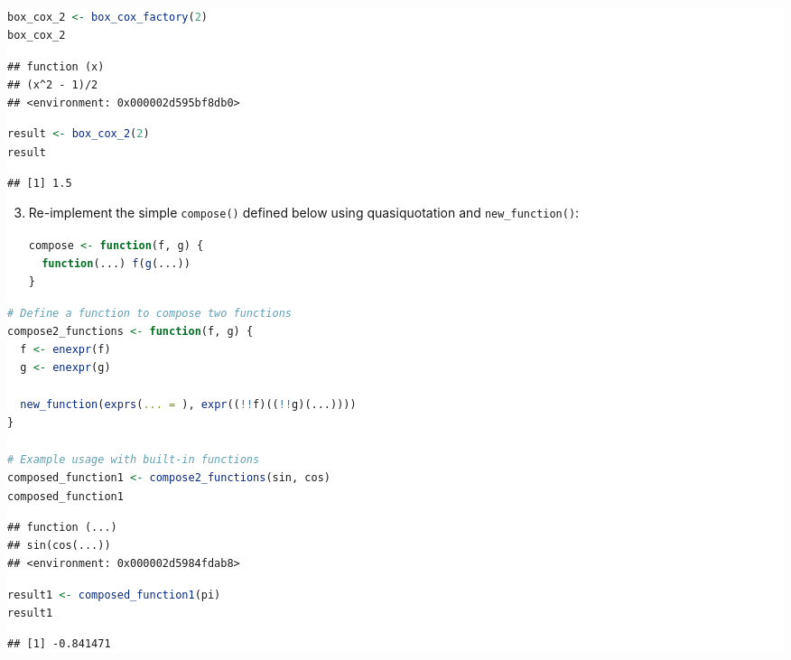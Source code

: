 ```r
box_cox_2 <- box_cox_factory(2)
box_cox_2
```

```
## function (x) 
## (x^2 - 1)/2
## <environment: 0x000002d595bf8db0>
```

```r
result <- box_cox_2(2)
result
```

```
## [1] 1.5
```


3.  Re-implement the simple `compose()` defined below using quasiquotation and 
    `new_function()`:
    
    
    ```r
    compose <- function(f, g) {
      function(...) f(g(...))
    }
    ```



```r
# Define a function to compose two functions
compose2_functions <- function(f, g) {
  f <- enexpr(f)
  g <- enexpr(g)
  
  new_function(exprs(... = ), expr((!!f)((!!g)(...))))
}

# Example usage with built-in functions
composed_function1 <- compose2_functions(sin, cos)
composed_function1
```

```
## function (...) 
## sin(cos(...))
## <environment: 0x000002d5984fdab8>
```

```r
result1 <- composed_function1(pi)
result1
```

```
## [1] -0.841471
```


[^bang-bang-print]: Prior to R 3.5.1, there was another major downside: the R deparser treated `!!x` as `!(!x)`. This is why in old versions of R you might see extra parentheses when printing expressions. The good news is that these parentheses are not real and can be safely ignored most of the time. The bad news is that they will become real if you reparse that printed output to R code. These roundtripped functions will not work as expected since `!(!x)` does not unquote.
[^js-double-neg]: Unlike, say, Javascript, where `!!x` is a commonly used shortcut to convert an integer into a logical.
[^tidy-dots]: This is admittedly not the most creative of names, but it clearly suggests it's something that has been added to R after the fact.
[^anaphora]: Anaphoric comes from the linguistics term "anaphora", an expression that is context dependent. Anaphoric functions are found in [Arc](http://www.arcfn.com/doc/anaphoric.html) (a Lisp like language), [Perl](http://www.perlmonks.org/index.pl?node_id=666047), and [Clojure](http://amalloy.hubpages.com/hub/Unhygenic-anaphoric-Clojure-macros-for-fun-and-profit).
[^quine]: You might be familiar with the name Quine from "quines", computer programs that return a copy of their own source when run.